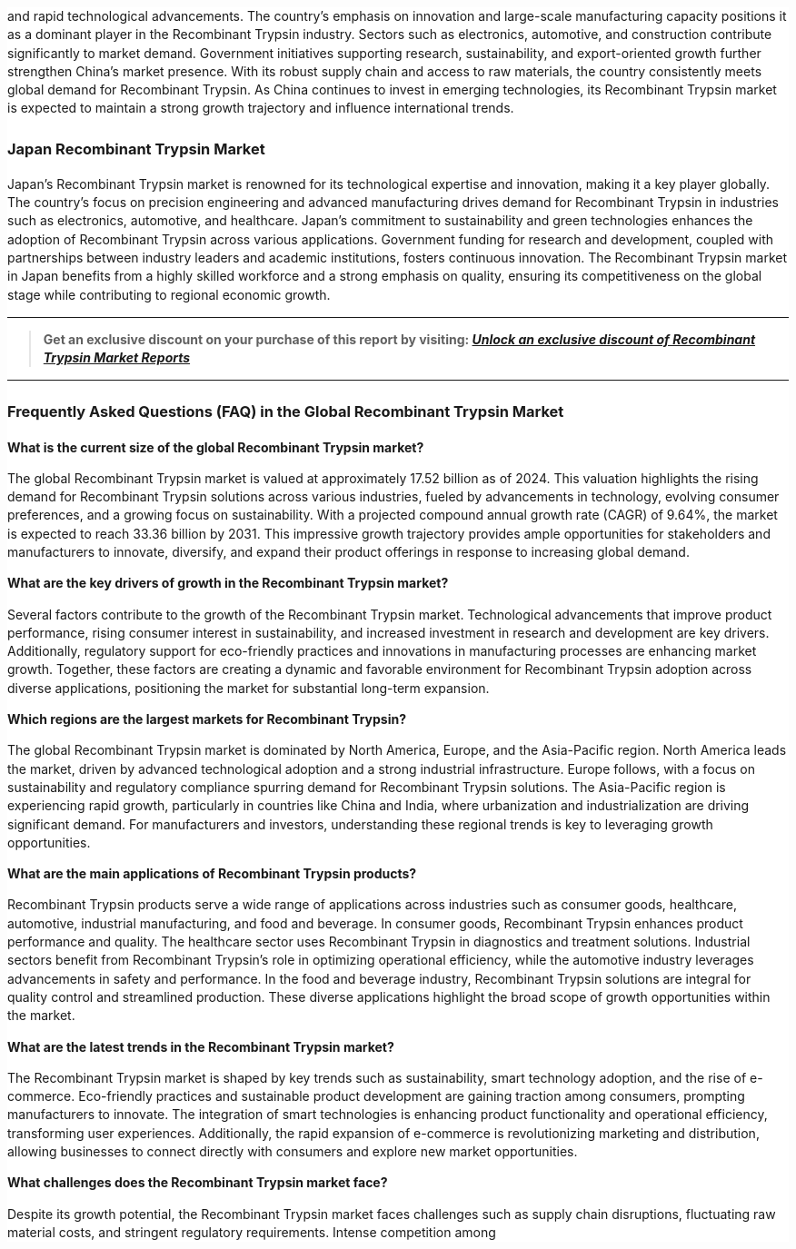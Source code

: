 and rapid technological advancements. The country&rsquo;s emphasis on innovation and large-scale manufacturing capacity positions it as a dominant player in the Recombinant Trypsin industry. Sectors such as electronics, automotive, and construction contribute significantly to market demand. Government initiatives supporting research, sustainability, and export-oriented growth further strengthen China&rsquo;s market presence. With its robust supply chain and access to raw materials, the country consistently meets global demand for Recombinant Trypsin. As China continues to invest in emerging technologies, its Recombinant Trypsin market is expected to maintain a strong growth trajectory and influence international trends.</p><h3>Japan Recombinant Trypsin Market</h3><p>Japan&rsquo;s Recombinant Trypsin market is renowned for its technological expertise and innovation, making it a key player globally. The country&rsquo;s focus on precision engineering and advanced manufacturing drives demand for Recombinant Trypsin in industries such as electronics, automotive, and healthcare. Japan&rsquo;s commitment to sustainability and green technologies enhances the adoption of Recombinant Trypsin across various applications. Government funding for research and development, coupled with partnerships between industry leaders and academic institutions, fosters continuous innovation. The Recombinant Trypsin market in Japan benefits from a highly skilled workforce and a strong emphasis on quality, ensuring its competitiveness on the global stage while contributing to regional economic growth.</p><hr /><blockquote><p><strong>Get an exclusive discount on your purchase of this report by visiting: <em><a href="://marketresearchpulse.com/ask-for-discount/15448?utm_source=Github&amp;utm_medium=029">Unlock an exclusive discount of Recombinant Trypsin Market Reports</a></em>&nbsp;</strong></p></blockquote><hr /><h3>Frequently Asked Questions (FAQ) in the Global Recombinant Trypsin Market</h3><p><strong>What is the current size of the global Recombinant Trypsin market?</strong></p><p>The global Recombinant Trypsin market is valued at approximately 17.52 billion as of 2024. This valuation highlights the rising demand for Recombinant Trypsin solutions across various industries, fueled by advancements in technology, evolving consumer preferences, and a growing focus on sustainability. With a projected compound annual growth rate (CAGR) of 9.64%, the market is expected to reach 33.36 billion by 2031. This impressive growth trajectory provides ample opportunities for stakeholders and manufacturers to innovate, diversify, and expand their product offerings in response to increasing global demand.</p><p><strong>What are the key drivers of growth in the Recombinant Trypsin market?</strong></p><p>Several factors contribute to the growth of the Recombinant Trypsin market. Technological advancements that improve product performance, rising consumer interest in sustainability, and increased investment in research and development are key drivers. Additionally, regulatory support for eco-friendly practices and innovations in manufacturing processes are enhancing market growth. Together, these factors are creating a dynamic and favorable environment for Recombinant Trypsin adoption across diverse applications, positioning the market for substantial long-term expansion.</p><p><strong>Which regions are the largest markets for Recombinant Trypsin?</strong></p><p>The global Recombinant Trypsin market is dominated by North America, Europe, and the Asia-Pacific region. North America leads the market, driven by advanced technological adoption and a strong industrial infrastructure. Europe follows, with a focus on sustainability and regulatory compliance spurring demand for Recombinant Trypsin solutions. The Asia-Pacific region is experiencing rapid growth, particularly in countries like China and India, where urbanization and industrialization are driving significant demand. For manufacturers and investors, understanding these regional trends is key to leveraging growth opportunities.</p><p><strong>What are the main applications of Recombinant Trypsin products?</strong></p><p>Recombinant Trypsin products serve a wide range of applications across industries such as consumer goods, healthcare, automotive, industrial manufacturing, and food and beverage. In consumer goods, Recombinant Trypsin enhances product performance and quality. The healthcare sector uses Recombinant Trypsin in diagnostics and treatment solutions. Industrial sectors benefit from Recombinant Trypsin&rsquo;s role in optimizing operational efficiency, while the automotive industry leverages advancements in safety and performance. In the food and beverage industry, Recombinant Trypsin solutions are integral for quality control and streamlined production. These diverse applications highlight the broad scope of growth opportunities within the market.</p><p><strong>What are the latest trends in the Recombinant Trypsin market?</strong></p><p>The Recombinant Trypsin market is shaped by key trends such as sustainability, smart technology adoption, and the rise of e-commerce. Eco-friendly practices and sustainable product development are gaining traction among consumers, prompting manufacturers to innovate. The integration of smart technologies is enhancing product functionality and operational efficiency, transforming user experiences. Additionally, the rapid expansion of e-commerce is revolutionizing marketing and distribution, allowing businesses to connect directly with consumers and explore new market opportunities.</p><p><strong>What challenges does the Recombinant Trypsin market face?</strong></p><p>Despite its growth potential, the Recombinant Trypsin market faces challenges such as supply chain disruptions, fluctuating raw material costs, and stringent regulatory requirements. Intense competition among